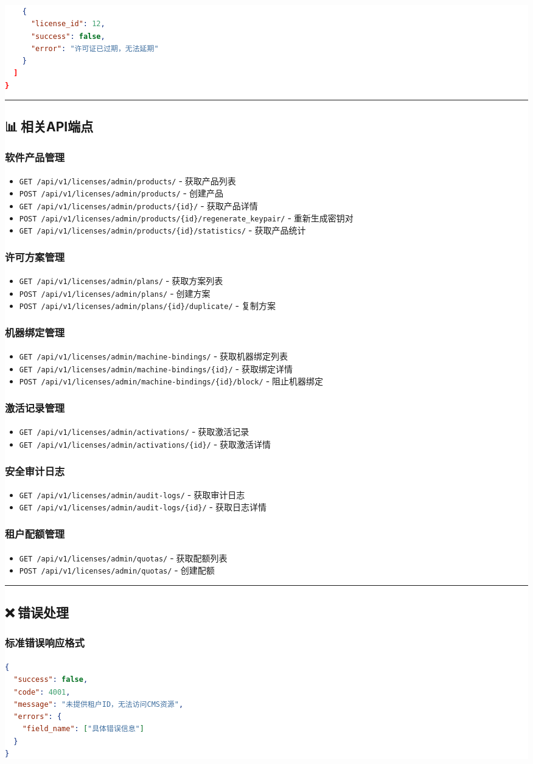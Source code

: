 ```json
    {
      "license_id": 12,
      "success": false,
      "error": "许可证已过期，无法延期"
    }
  ]
}
```

---

## 📊 相关API端点

### 软件产品管理
- `GET /api/v1/licenses/admin/products/` - 获取产品列表
- `POST /api/v1/licenses/admin/products/` - 创建产品
- `GET /api/v1/licenses/admin/products/{id}/` - 获取产品详情
- `POST /api/v1/licenses/admin/products/{id}/regenerate_keypair/` - 重新生成密钥对
- `GET /api/v1/licenses/admin/products/{id}/statistics/` - 获取产品统计

### 许可方案管理  
- `GET /api/v1/licenses/admin/plans/` - 获取方案列表
- `POST /api/v1/licenses/admin/plans/` - 创建方案
- `POST /api/v1/licenses/admin/plans/{id}/duplicate/` - 复制方案

### 机器绑定管理
- `GET /api/v1/licenses/admin/machine-bindings/` - 获取机器绑定列表
- `GET /api/v1/licenses/admin/machine-bindings/{id}/` - 获取绑定详情
- `POST /api/v1/licenses/admin/machine-bindings/{id}/block/` - 阻止机器绑定

### 激活记录管理
- `GET /api/v1/licenses/admin/activations/` - 获取激活记录
- `GET /api/v1/licenses/admin/activations/{id}/` - 获取激活详情

### 安全审计日志
- `GET /api/v1/licenses/admin/audit-logs/` - 获取审计日志
- `GET /api/v1/licenses/admin/audit-logs/{id}/` - 获取日志详情

### 租户配额管理
- `GET /api/v1/licenses/admin/quotas/` - 获取配额列表
- `POST /api/v1/licenses/admin/quotas/` - 创建配额

---

## ❌ 错误处理

### 标准错误响应格式
```json
{
  "success": false,
  "code": 4001,
  "message": "未提供租户ID，无法访问CMS资源",
  "errors": {
    "field_name": ["具体错误信息"]
  }
}
```
